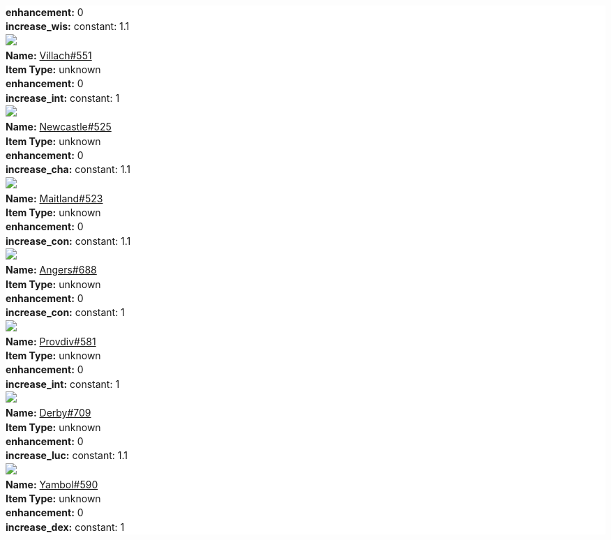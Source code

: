 <div><strong>enhancement:</strong> 0</div>
<div><strong>increase_wis:</strong> constant: 1.1</div>
</div>
<div class="item_thumbnail">
<a href="https://mintgarden.io/nfts/nft1d93zdk8j66w2natzm9whqafg2gnpz2hf03mx2meljyj3y7eggf6scpnvv7"><img loading="lazy" src="https://assets.mainnet.mintgarden.io/thumbnails/c58e525ef2bbc897a97f20f1a80786d10230e31290b07a2cd78618532e493a7d.webp"></a>
<div><strong>Name:</strong> <a href="https://mintgarden.io/nfts/nft1d93zdk8j66w2natzm9whqafg2gnpz2hf03mx2meljyj3y7eggf6scpnvv7">Villach#551</a></div>
<div><strong>Item Type:</strong> unknown</div>
<div><strong>enhancement:</strong> 0</div>
<div><strong>increase_int:</strong> constant: 1</div>
</div>
<div class="item_thumbnail">
<a href="https://mintgarden.io/nfts/nft17g2tyq708za2fxek56v0w56w2zrfrznv3r5uya23cy7stvj0wjlshpe8kk"><img loading="lazy" src="https://assets.mainnet.mintgarden.io/thumbnails/a5331f0f984bd114972f7305ea70cfa9b5df4fb622856e284ef7fe598771df0e.webp"></a>
<div><strong>Name:</strong> <a href="https://mintgarden.io/nfts/nft17g2tyq708za2fxek56v0w56w2zrfrznv3r5uya23cy7stvj0wjlshpe8kk">Newcastle#525</a></div>
<div><strong>Item Type:</strong> unknown</div>
<div><strong>enhancement:</strong> 0</div>
<div><strong>increase_cha:</strong> constant: 1.1</div>
</div>
<div class="item_thumbnail">
<a href="https://mintgarden.io/nfts/nft13r95zat2crwlgy5r5ma4sfqm6r4lar249md3yp4t5an8wpldvk9q93msvs"><img loading="lazy" src="https://assets.mainnet.mintgarden.io/thumbnails/aa156c6f01640a9a7deabf9ccbbbe33085d9ead212bed72805555ae6724e2413.webp"></a>
<div><strong>Name:</strong> <a href="https://mintgarden.io/nfts/nft13r95zat2crwlgy5r5ma4sfqm6r4lar249md3yp4t5an8wpldvk9q93msvs">Maitland#523</a></div>
<div><strong>Item Type:</strong> unknown</div>
<div><strong>enhancement:</strong> 0</div>
<div><strong>increase_con:</strong> constant: 1.1</div>
</div>
<div class="item_thumbnail">
<a href="https://mintgarden.io/nfts/nft1vhghl6uf863q3k66dxevhful4xncjsxznf2tcuww0lj8pcjnycys52kuya"><img loading="lazy" src="https://assets.mainnet.mintgarden.io/thumbnails/5e2fb86a5832d69ce62ba7dc65be247c37c6df0bd6de851d2769b5b3500c3f43.webp"></a>
<div><strong>Name:</strong> <a href="https://mintgarden.io/nfts/nft1vhghl6uf863q3k66dxevhful4xncjsxznf2tcuww0lj8pcjnycys52kuya">Angers#688</a></div>
<div><strong>Item Type:</strong> unknown</div>
<div><strong>enhancement:</strong> 0</div>
<div><strong>increase_con:</strong> constant: 1</div>
</div>
<div class="item_thumbnail">
<a href="https://mintgarden.io/nfts/nft19sapmjlwr2x6mdhnrd5ynx86dw4rkftn042c6237j4tc63qhfnfsn3p7k0"><img loading="lazy" src="https://assets.mainnet.mintgarden.io/thumbnails/e4115aaaff0cac34d8345146f874b5ac68b3400ae01cdfb348594fd1e30fd9ab.webp"></a>
<div><strong>Name:</strong> <a href="https://mintgarden.io/nfts/nft19sapmjlwr2x6mdhnrd5ynx86dw4rkftn042c6237j4tc63qhfnfsn3p7k0">Provdiv#581</a></div>
<div><strong>Item Type:</strong> unknown</div>
<div><strong>enhancement:</strong> 0</div>
<div><strong>increase_int:</strong> constant: 1</div>
</div>
<div class="item_thumbnail">
<a href="https://mintgarden.io/nfts/nft1v4ty26gft908p5yc33nqqqtu9d74zlvpue70xx6zzl4w9xfl0v0qm9s32l"><img loading="lazy" src="https://assets.mainnet.mintgarden.io/thumbnails/c3d5bb2f1292c1f9b51c5777449d2e6cc8081d33d4659c723293bec0a90ce7e1.webp"></a>
<div><strong>Name:</strong> <a href="https://mintgarden.io/nfts/nft1v4ty26gft908p5yc33nqqqtu9d74zlvpue70xx6zzl4w9xfl0v0qm9s32l">Derby#709</a></div>
<div><strong>Item Type:</strong> unknown</div>
<div><strong>enhancement:</strong> 0</div>
<div><strong>increase_luc:</strong> constant: 1.1</div>
</div>
<div class="item_thumbnail">
<a href="https://mintgarden.io/nfts/nft1vvecjl228cy6mcqw0zhvdxr72t3qrhcsae2wvnhd4hkmjt4w52gqyq0xnj"><img loading="lazy" src="https://assets.mainnet.mintgarden.io/thumbnails/d7017dcaca5ea1b3a03442d3e077e97c5ca2440ef1d3066fb2fc194dcd1078a4.webp"></a>
<div><strong>Name:</strong> <a href="https://mintgarden.io/nfts/nft1vvecjl228cy6mcqw0zhvdxr72t3qrhcsae2wvnhd4hkmjt4w52gqyq0xnj">Yambol#590</a></div>
<div><strong>Item Type:</strong> unknown</div>
<div><strong>enhancement:</strong> 0</div>
<div><strong>increase_dex:</strong> constant: 1</div>
</div>